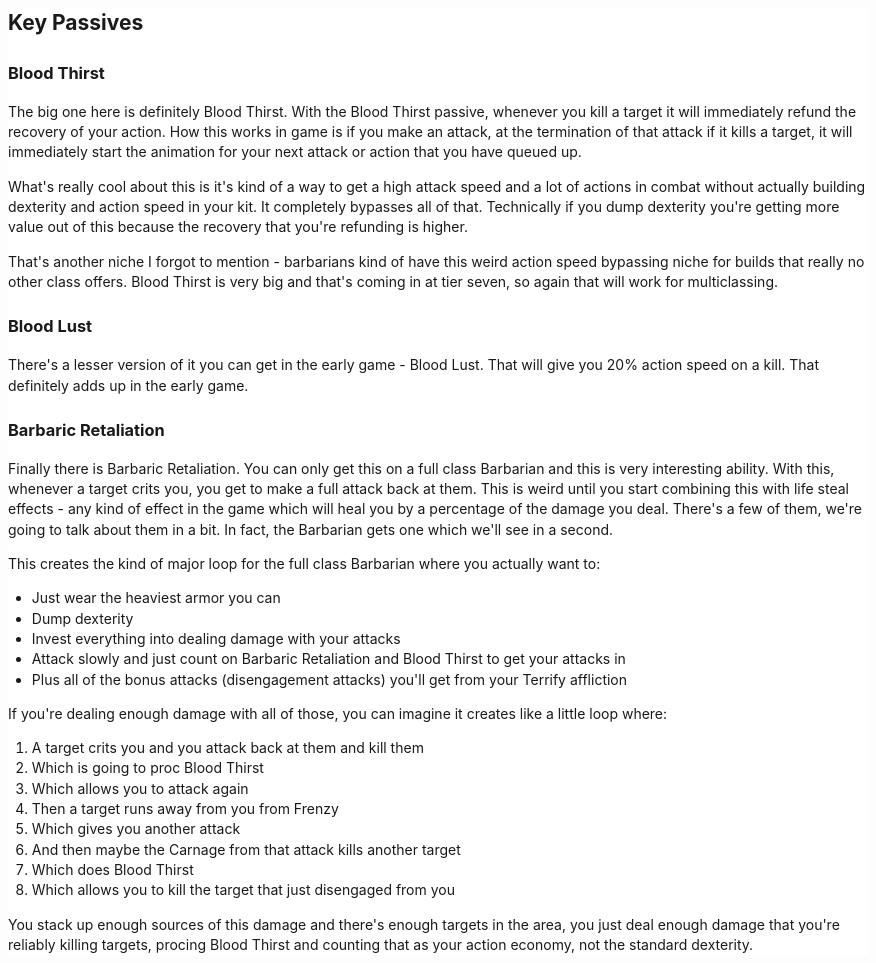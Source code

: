 ## Key Passives

### Blood Thirst

The big one here is definitely Blood Thirst. With the Blood Thirst passive, whenever you kill a target it will immediately refund the recovery of your action. How this works in game is if you make an attack, at the termination of that attack if it kills a target, it will immediately start the animation for your next attack or action that you have queued up.

What's really cool about this is it's kind of a way to get a high attack speed and a lot of actions in combat without actually building dexterity and action speed in your kit. It completely bypasses all of that. Technically if you dump dexterity you're getting more value out of this because the recovery that you're refunding is higher.

That's another niche I forgot to mention - barbarians kind of have this weird action speed bypassing niche for builds that really no other class offers. Blood Thirst is very big and that's coming in at tier seven, so again that will work for multiclassing.

### Blood Lust

There's a lesser version of it you can get in the early game - Blood Lust. That will give you 20% action speed on a kill. That definitely adds up in the early game.

### Barbaric Retaliation

Finally there is Barbaric Retaliation. You can only get this on a full class Barbarian and this is very interesting ability. With this, whenever a target crits you, you get to make a full attack back at them. This is weird until you start combining this with life steal effects - any kind of effect in the game which will heal you by a percentage of the damage you deal. There's a few of them, we're going to talk about them in a bit. In fact, the Barbarian gets one which we'll see in a second.

This creates the kind of major loop for the full class Barbarian where you actually want to:

- Just wear the heaviest armor you can
- Dump dexterity
- Invest everything into dealing damage with your attacks
- Attack slowly and just count on Barbaric Retaliation and Blood Thirst to get your attacks in
- Plus all of the bonus attacks (disengagement attacks) you'll get from your Terrify affliction

If you're dealing enough damage with all of those, you can imagine it creates like a little loop where:

1. A target crits you and you attack back at them and kill them
2. Which is going to proc Blood Thirst
3. Which allows you to attack again
4. Then a target runs away from you from Frenzy
5. Which gives you another attack
6. And then maybe the Carnage from that attack kills another target
7. Which does Blood Thirst
8. Which allows you to kill the target that just disengaged from you

You stack up enough sources of this damage and there's enough targets in the area, you just deal enough damage that you're reliably killing targets, procing Blood Thirst and counting that as your action economy, not the standard dexterity.
